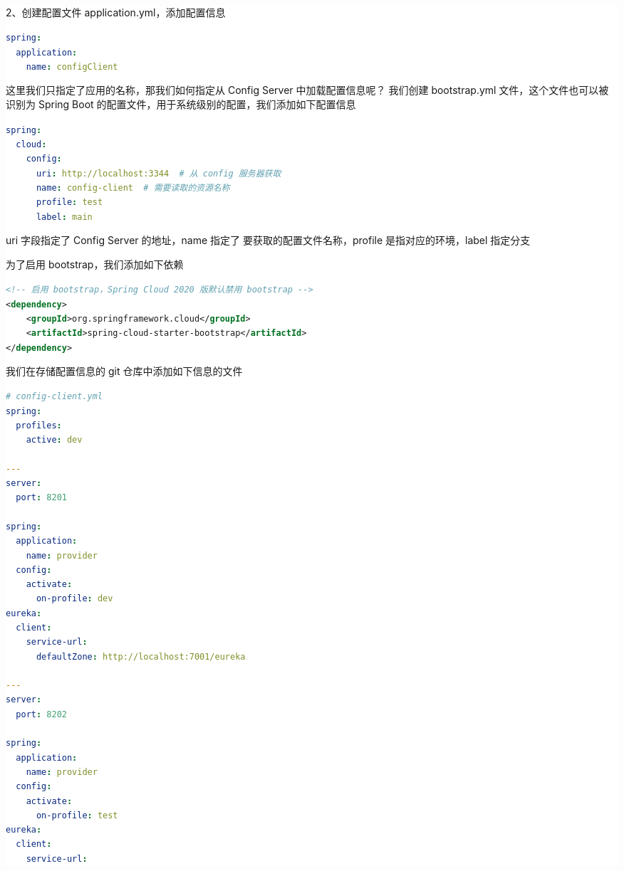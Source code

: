 2、创建配置文件 application.yml，添加配置信息

```yml
spring:
  application:
    name: configClient
```

这里我们只指定了应用的名称，那我们如何指定从 Config Server 中加载配置信息呢？
我们创建 bootstrap.yml 文件，这个文件也可以被识别为 Spring Boot 的配置文件，用于系统级别的配置，我们添加如下配置信息

```yml
spring:
  cloud:
    config:
      uri: http://localhost:3344  # 从 config 服务器获取
      name: config-client  # 需要读取的资源名称
      profile: test
      label: main
```

uri 字段指定了 Config Server 的地址，name 指定了 要获取的配置文件名称，profile 是指对应的环境，label 指定分支

为了启用 bootstrap，我们添加如下依赖

```xml
<!-- 启用 bootstrap，Spring Cloud 2020 版默认禁用 bootstrap -->
<dependency>
    <groupId>org.springframework.cloud</groupId>
    <artifactId>spring-cloud-starter-bootstrap</artifactId>
</dependency>
```

我们在存储配置信息的 git 仓库中添加如下信息的文件

```yml
# config-client.yml
spring:
  profiles:
    active: dev

---
server:
  port: 8201

spring:
  application:
    name: provider
  config:
    activate:
      on-profile: dev
eureka:
  client:
    service-url:
      defaultZone: http://localhost:7001/eureka

---
server:
  port: 8202

spring:
  application:
    name: provider
  config:
    activate:
      on-profile: test
eureka:
  client:
    service-url:
```